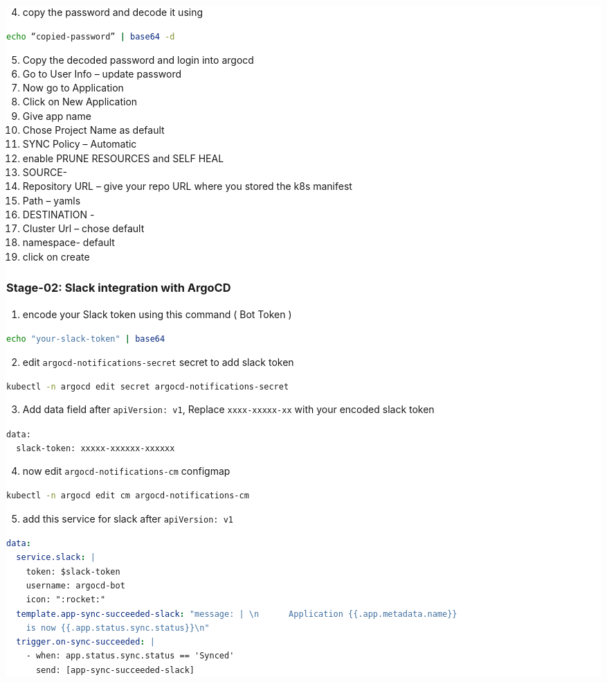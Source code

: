 4. copy the password and decode it using

```sh
echo “copied-password” | base64 -d
```

5. Copy the decoded password and login into argocd
6. Go to User Info – update password
7. Now go to Application
8. Click on New Application
9. Give app name
10. Chose Project Name as default
11. SYNC Policy – Automatic
12. enable PRUNE RESOURCES and SELF HEAL
13. SOURCE-
14. Repository URL – give your repo URL where you stored the k8s manifest
15. Path – yamls
16. DESTINATION -
17. Cluster Url – chose default
18. namespace- default
19. click on create

### Stage-02:  Slack integration with ArgoCD

1. encode your Slack token using this command ( Bot Token )

```sh
echo "your-slack-token" | base64
```

2. edit `argocd-notifications-secret` secret to add slack token

```sh
kubectl -n argocd edit secret argocd-notifications-secret
```

3. Add data field after `apiVersion: v1`, Replace `xxxx-xxxxx-xx` with your encoded slack token

```sh
data:
  slack-token: xxxxx-xxxxxx-xxxxxx
```

4. now edit `argocd-notifications-cm` configmap

```sh
kubectl -n argocd edit cm argocd-notifications-cm
```

5. add this service for slack after `apiVersion: v1`

```yml
data:
  service.slack: |
    token: $slack-token
    username: argocd-bot
    icon: ":rocket:"
  template.app-sync-succeeded-slack: "message: | \n      Application {{.app.metadata.name}}
    is now {{.app.status.sync.status}}\n"
  trigger.on-sync-succeeded: |
    - when: app.status.sync.status == 'Synced'
      send: [app-sync-succeeded-slack]
```
